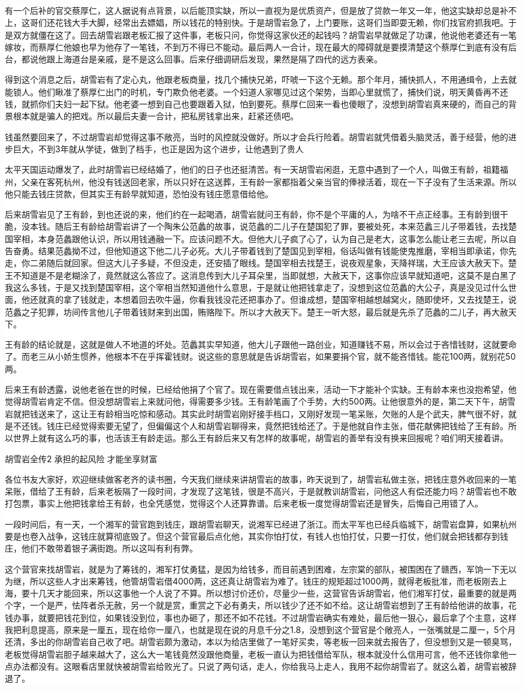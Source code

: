 有一个后补的官交蔡厚仁，这人据说有点背景，以后能顶实缺，所以一直视为是优质资产，但是放了贷款一年又一年，他这实缺却总是补不上，这哥们还花钱大手大脚，经常出去嫖娼，所以钱花的特别快。于是胡雪岩急了，上门要账，这哥们当即耍无赖，你们找官府抓我吧。于是双方就僵在这了。回去胡雪岩跟老板汇报了这件事，老板只问，你觉得这家伙还的起钱吗？胡雪岩早就做足了功课，他说他老婆还有一笔嫁妆，而蔡厚仁他娘也早为他存了一笔钱，不到万不得已不能动。最后两人一合计，现在最大的障碍就是要摸清楚这个蔡厚仁到底有没有后台，都说他跟上海道台是亲戚，是不是这么回事。后来仔细调研后发现，果然是隔了四代的远方表亲。

 

得到这个消息之后，胡雪岩有了定心丸，他跟老板商量，找几个捕快兄弟，吓唬一下这个无赖。那个年月，捕快抓人，不用通缉令，上去就能锁人。他们瞅准了蔡厚仁出门的时机，专门欺负他老婆。一个妇道人家哪见过这个架势，当即心里就慌了，捕快们说，明天黄昏再不还钱，就抓你们夫妇一起下狱。他老婆一想到自己也要跟着入狱，怕到要死。蔡厚仁回来一看也傻眼了，没想到胡雪岩真来硬的，而自己的背景根本就是骗人的把戏。所以最后夫妻一合计，把私房钱拿出来，赶紧还债吧。

 

钱虽然要回来了，不过胡雪岩却觉得这事不敞亮，当时的风控就没做好。所以才会兵行险着。胡雪岩就凭借着头脑灵活，善于经营，他的进步巨大，不到3年就从学徒，做到了档手，也正是因为这个进步，让他遇到了贵人

 

太平天国运动爆发了，此时胡雪岩已经结婚了，他们的日子也还挺清苦。有一天胡雪岩闲逛，无意中遇到了一个人，叫做王有龄，祖籍福州，父亲在客死杭州，他没有钱送回老家，所以只好在这送葬，王有龄一家都指着父亲当官的俸禄活着，现在一下子没有了生活来源。所以他只能去钱庄贷款，但其实王有龄早就知道，恐怕没有钱庄愿意借给他。

 

后来胡雪岩见了王有龄，到也还说的来，他们约在一起喝酒，胡雪岩就问王有龄，你不是个平庸的人，为啥不干点正经事。王有龄到很干脆，没本钱。随后王有龄给胡雪岩讲了一个陶朱公范蠡的故事，说范蠡的二儿子在楚国犯了罪，要被处死，本来范蠡三儿子带着钱，去找楚国宰相，本身范蠡跟他认识，所以用钱通融一下。应该问题不大。但他大儿子疯了心了，认为自己是老大，这事怎么能让老三去呢，所以自告奋勇。结果范蠡拗不过，但他知道这下他二儿子必死。大儿子带着钱到了楚国见到宰相，俗话叫做有钱能使鬼推磨，宰相当即承诺，你先走，你二弟随后就回家。但这大儿子多疑，不但没走，还安插了眼线。楚国宰相去找楚王，说夜观星象，天降祥瑞，大王应该大赦天下。楚王不知道是不是老糊涂了，竟然就这么答应了。这消息传到大儿子耳朵里，当即就想，大赦天下，这事你应该早就知道吧，这莫不是白黑了我这么多钱，于是又找到楚国宰相，这个宰相当然知道他什么意思，于是就让他把钱拿走了，没想到这位范蠡的大公子，真是没见过什么世面，他还就真的拿了钱就走，本想着回去吹牛逼，你看我钱没花还把事办了。但谁成想，楚国宰相越想越窝火，随即使坏，又去找楚王，说范蠡之子犯罪，坊间传言他儿子带着钱财来到出国，贿赂陛下。所以才大赦天下。楚王一听大怒，最后就是先杀了范蠡的二儿子，再大赦天下。

 

王有龄的结论就是，这就是做人不地道的坏处。范蠡其实早知道，他大儿子跟他一路创业，知道赚钱不易，所以会过于吝惜钱财，这就要命了。而老三从小娇生惯养，他根本不在乎挥霍钱财。说这些的意思就是告诉胡雪岩，如果要捐个官，就不能吝惜钱。能花100两，就别花50两。

 

后来王有龄透露，说他老爸在世的时候，已经给他捐了个官了。现在需要借点钱出来，活动一下才能补个实缺。王有龄本来也没抱希望，他觉得胡雪岩肯定不信。但没想胡雪岩上来就问他，得需要多少钱。王有龄笔画了个手势，大约500两。让他很意外的是，第二天下午，胡雪岩就把钱送来了，这让王有龄相当吃惊和感动。其实此时胡雪岩刚好接手档口，又刚好发现一笔呆账，欠账的人是个武夫，脾气很不好，就是不还钱。钱庄已经觉得索要无望了，但偏偏这个人和胡雪岩聊得来，竟然把钱给还了。于是他就自作主张，借花献佛把钱给了王有龄。所以世界上就有这么巧的事，也活该王有龄走运。那么王有龄后来又有怎样的故事呢，胡雪岩的善举有没有换来回报呢？咱们明天接着讲。

 

 

胡雪岩全传2 承担的起风险 才能坐享财富

 

各位书友大家好，欢迎继续做客老齐的读书圈，今天我们继续来讲胡雪岩的故事，昨天说到了，胡雪岩私做主张，把钱庄意外收回来的一笔呆账，借给了王有龄，后来老板隔了一段时间，才发现了这笔钱，很是不高兴，于是就教训胡雪岩，问他这人有偿还能力吗？胡雪岩也不敢打包票，事实上他把钱拿给王有龄，也全凭感觉，觉得这个人还算靠谱。后来老板一度觉得胡雪岩还是冒失，后悔自己用错了人。

 

一段时间后，有一天，一个湘军的营官跑到钱庄，跟胡雪岩聊天，说湘军已经进了浙江。而太平军也已经兵临城下，胡雪岩盘算，如果杭州要是也卷入战争，这钱庄就算彻底毁了。但这个营官最后点化他，其实你怕打仗，有钱人也怕打仗，只要一打仗，他们就会把钱都存到钱庄，他们不敢带着银子满街跑。所以这叫有利有弊。

 

这个营官来找胡雪岩，就是为了筹钱的，湘军打仗勇猛，是因为给钱多，而目前遇到困难，左宗棠的部队，被围困在了赣西，军饷一下无以为继，所以这些人才出来筹钱，他管胡雪岩借4000两，这还真让胡雪岩为难了。钱庄的规矩超过1000两，就得老板批准，而老板刚去上海，要十几天才能回来，所以这事他一个人说了不算。所以想讨价还价，尽量少一些，这营官告诉胡雪岩，他们湘军打仗，最重要的就是两个字，一个是严，怯阵者杀无赦，另一个就是赏，重赏之下必有勇夫，所以钱少了还不如不给。这让胡雪岩想到了王有龄给他讲的故事，花钱办事，就要把钱花到位，如果钱没到位，事也办砸了，那还不如不花钱。不过胡雪岩确实有难处，最后他一狠心，最后拿了个主意，这样我把利息提高，原来是一厘五，现在给你一厘八，也就是现在说的月息千分之1.8，没想到这个营官是个敞亮人，一张嘴就是二厘一，5个月还清，多出的你胡雪岩自己收了吧。胡雪岩颇为激动，本以为给店里做了一笔好买卖，等老板一回来就去报告了，但没想到又是一顿臭骂，老板觉得胡雪岩胆子越来越大了，这么大一笔钱竟然没跟他商量，老板一直认为把钱借给军队，根本就没什么信用可言，他不还钱你拿他一点办法都没有。这眼看店里就快被胡雪岩给败光了。只说了两句话，走人，你给我马上走人，我用不起你胡雪岩了。就这么着，胡雪岩被辞退了。

 